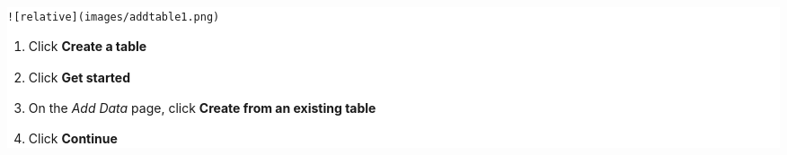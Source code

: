     ![relative](images/addtable1.png)

1. Click **Create a table**

1. Click **Get started**

1. On the *Add Data* page, click **Create from an existing table**

1. Click **Continue**
